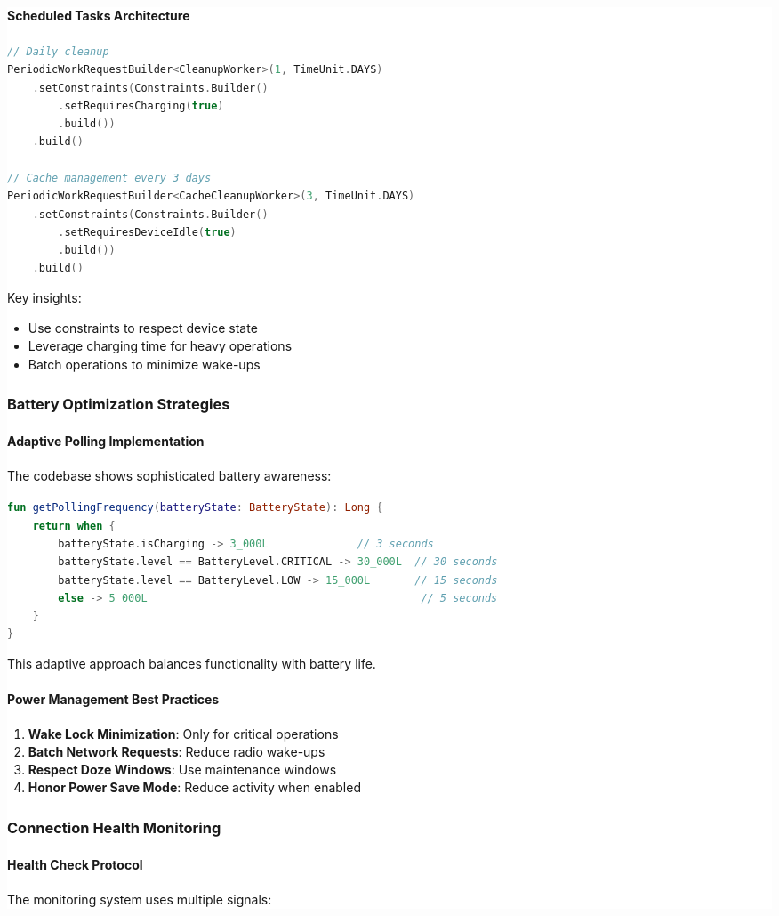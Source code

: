 #### Scheduled Tasks Architecture

```kotlin
// Daily cleanup
PeriodicWorkRequestBuilder<CleanupWorker>(1, TimeUnit.DAYS)
    .setConstraints(Constraints.Builder()
        .setRequiresCharging(true)
        .build())
    .build()

// Cache management every 3 days
PeriodicWorkRequestBuilder<CacheCleanupWorker>(3, TimeUnit.DAYS)
    .setConstraints(Constraints.Builder()
        .setRequiresDeviceIdle(true)
        .build())
    .build()
```

Key insights:
- Use constraints to respect device state
- Leverage charging time for heavy operations
- Batch operations to minimize wake-ups

### Battery Optimization Strategies

#### Adaptive Polling Implementation

The codebase shows sophisticated battery awareness:

```kotlin
fun getPollingFrequency(batteryState: BatteryState): Long {
    return when {
        batteryState.isCharging -> 3_000L              // 3 seconds
        batteryState.level == BatteryLevel.CRITICAL -> 30_000L  // 30 seconds
        batteryState.level == BatteryLevel.LOW -> 15_000L       // 15 seconds
        else -> 5_000L                                           // 5 seconds
    }
}
```

This adaptive approach balances functionality with battery life.

#### Power Management Best Practices

1. **Wake Lock Minimization**: Only for critical operations
2. **Batch Network Requests**: Reduce radio wake-ups
3. **Respect Doze Windows**: Use maintenance windows
4. **Honor Power Save Mode**: Reduce activity when enabled

### Connection Health Monitoring

#### Health Check Protocol

The monitoring system uses multiple signals:
